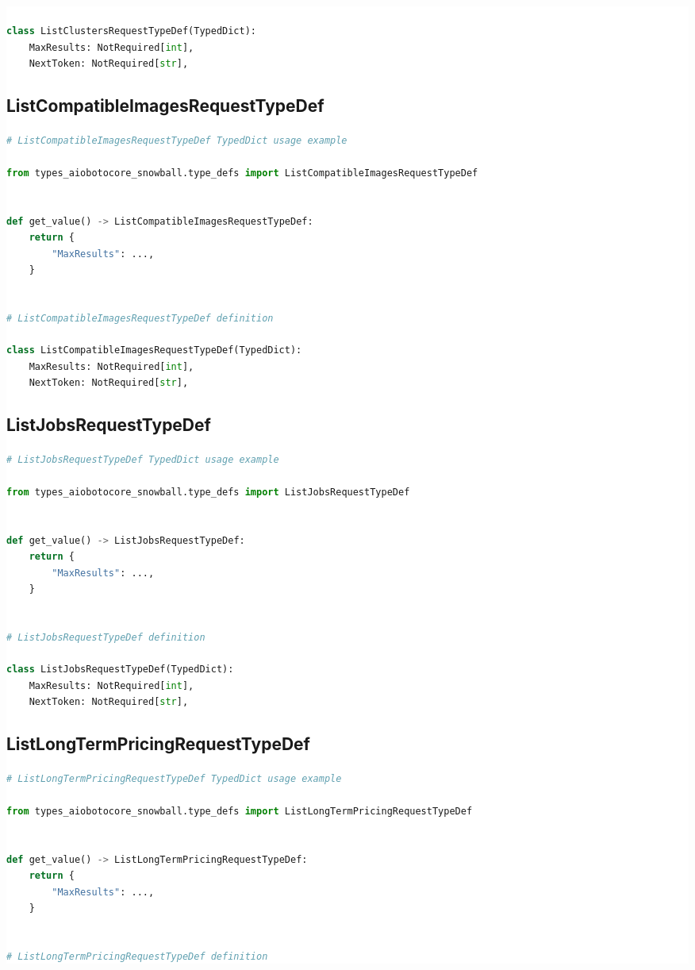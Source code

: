 ```python

class ListClustersRequestTypeDef(TypedDict):
    MaxResults: NotRequired[int],
    NextToken: NotRequired[str],
```

## ListCompatibleImagesRequestTypeDef

```python
# ListCompatibleImagesRequestTypeDef TypedDict usage example

from types_aiobotocore_snowball.type_defs import ListCompatibleImagesRequestTypeDef


def get_value() -> ListCompatibleImagesRequestTypeDef:
    return {
        "MaxResults": ...,
    }


# ListCompatibleImagesRequestTypeDef definition

class ListCompatibleImagesRequestTypeDef(TypedDict):
    MaxResults: NotRequired[int],
    NextToken: NotRequired[str],
```

## ListJobsRequestTypeDef

```python
# ListJobsRequestTypeDef TypedDict usage example

from types_aiobotocore_snowball.type_defs import ListJobsRequestTypeDef


def get_value() -> ListJobsRequestTypeDef:
    return {
        "MaxResults": ...,
    }


# ListJobsRequestTypeDef definition

class ListJobsRequestTypeDef(TypedDict):
    MaxResults: NotRequired[int],
    NextToken: NotRequired[str],
```

## ListLongTermPricingRequestTypeDef

```python
# ListLongTermPricingRequestTypeDef TypedDict usage example

from types_aiobotocore_snowball.type_defs import ListLongTermPricingRequestTypeDef


def get_value() -> ListLongTermPricingRequestTypeDef:
    return {
        "MaxResults": ...,
    }


# ListLongTermPricingRequestTypeDef definition
```